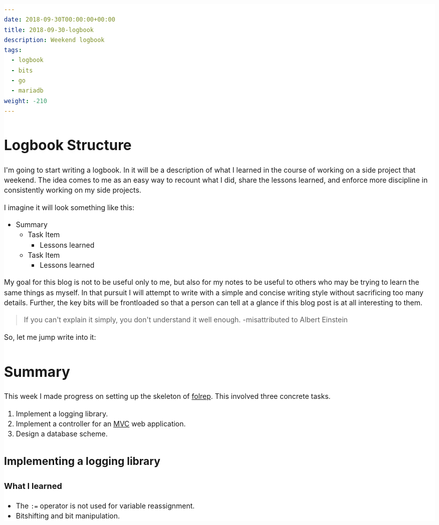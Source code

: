 ```yaml
---
date: 2018-09-30T00:00:00+00:00
title: 2018-09-30-logbook
description: Weekend logbook
tags:
  - logbook
  - bits
  - go
  - mariadb
weight: -210
---
```


# Logbook Structure

I'm going to start writing a logbook. In it will be a description of what I learned in the course of working on a side project that weekend. The idea comes to me as an easy way to recount what I did, share the lessons learned, and enforce more discipline in consistently working on my side projects.

I imagine it will look something like this:
* Summary
    * Task Item
        * Lessons learned
    * Task Item
        * Lessons learned

My goal for this blog is not to be useful only to me, but also for my notes to be useful to others who may be trying to learn the same things as myself. In that pursuit I will attempt to write with a simple and concise writing style without sacrificing too many details. Further, the key bits will be frontloaded so that a person can tell at a glance if this blog post is at all interesting to them.

> If you can't explain it simply, you don't understand it well enough.
> -misattributed to Albert Einstein

So, let me jump write into it:

# Summary
This week I made progress on setting up the skeleton of [folrep](https://github.com/thaniri/repotracker). This involved three concrete tasks.
1. Implement a logging library.
2. Implement a controller for an [MVC](https://en.wikipedia.org/wiki/Model%E2%80%93view%E2%80%93controller) web application.
3. Design a database scheme.

## Implementing a logging library

### What I learned
* The `:=` operator is not used for variable reassignment.
* Bitshifting and bit manipulation.
